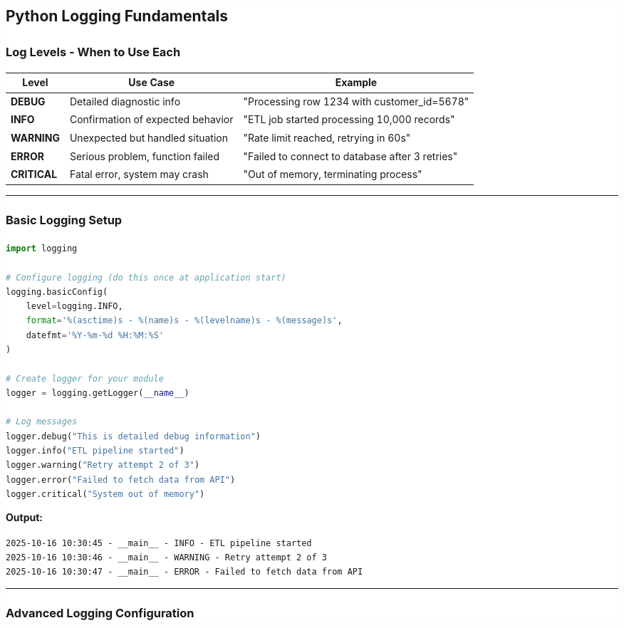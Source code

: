 
## Python Logging Fundamentals

### Log Levels - When to Use Each

| Level | Use Case | Example |
|-------|----------|---------|
| **DEBUG** | Detailed diagnostic info | "Processing row 1234 with customer_id=5678" |
| **INFO** | Confirmation of expected behavior | "ETL job started processing 10,000 records" |
| **WARNING** | Unexpected but handled situation | "Rate limit reached, retrying in 60s" |
| **ERROR** | Serious problem, function failed | "Failed to connect to database after 3 retries" |
| **CRITICAL** | Fatal error, system may crash | "Out of memory, terminating process" |

---

### Basic Logging Setup

```python
import logging

# Configure logging (do this once at application start)
logging.basicConfig(
    level=logging.INFO,
    format='%(asctime)s - %(name)s - %(levelname)s - %(message)s',
    datefmt='%Y-%m-%d %H:%M:%S'
)

# Create logger for your module
logger = logging.getLogger(__name__)

# Log messages
logger.debug("This is detailed debug information")
logger.info("ETL pipeline started")
logger.warning("Retry attempt 2 of 3")
logger.error("Failed to fetch data from API")
logger.critical("System out of memory")
```

**Output:**
```
2025-10-16 10:30:45 - __main__ - INFO - ETL pipeline started
2025-10-16 10:30:46 - __main__ - WARNING - Retry attempt 2 of 3
2025-10-16 10:30:47 - __main__ - ERROR - Failed to fetch data from API
```

---

### Advanced Logging Configuration
